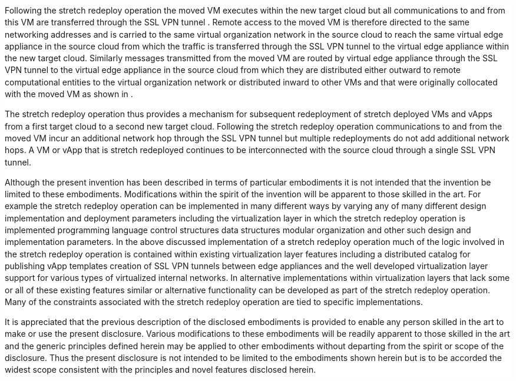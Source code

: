 Following the stretch redeploy operation the moved VM executes within the new target cloud but all communications to and from this VM are transferred through the SSL VPN tunnel . Remote access to the moved VM is therefore directed to the same networking addresses and is carried to the same virtual organization network in the source cloud to reach the same virtual edge appliance in the source cloud from which the traffic is transferred through the SSL VPN tunnel to the virtual edge appliance within the new target cloud. Similarly messages transmitted from the moved VM are routed by virtual edge appliance through the SSL VPN tunnel to the virtual edge appliance in the source cloud from which they are distributed either outward to remote computational entities to the virtual organization network or distributed inward to other VMs and that were originally collocated with the moved VM as shown in .

The stretch redeploy operation thus provides a mechanism for subsequent redeployment of stretch deployed VMs and vApps from a first target cloud to a second new target cloud. Following the stretch redeploy operation communications to and from the moved VM incur an additional network hop through the SSL VPN tunnel but multiple redeployments do not add additional network hops. A VM or vApp that is stretch redeployed continues to be interconnected with the source cloud through a single SSL VPN tunnel.

Although the present invention has been described in terms of particular embodiments it is not intended that the invention be limited to these embodiments. Modifications within the spirit of the invention will be apparent to those skilled in the art. For example the stretch redeploy operation can be implemented in many different ways by varying any of many different design implementation and deployment parameters including the virtualization layer in which the stretch redeploy operation is implemented programming language control structures data structures modular organization and other such design and implementation parameters. In the above discussed implementation of a stretch redeploy operation much of the logic involved in the stretch redeploy operation is contained within existing virtualization layer features including a distributed catalog for publishing vApp templates creation of SSL VPN tunnels between edge appliances and the well developed virtualization layer support for various types of virtualized internal networks. In alternative implementations within virtualization layers that lack some or all of these existing features similar or alternative functionality can be developed as part of the stretch redeploy operation. Many of the constraints associated with the stretch redeploy operation are tied to specific implementations.

It is appreciated that the previous description of the disclosed embodiments is provided to enable any person skilled in the art to make or use the present disclosure. Various modifications to these embodiments will be readily apparent to those skilled in the art and the generic principles defined herein may be applied to other embodiments without departing from the spirit or scope of the disclosure. Thus the present disclosure is not intended to be limited to the embodiments shown herein but is to be accorded the widest scope consistent with the principles and novel features disclosed herein.


